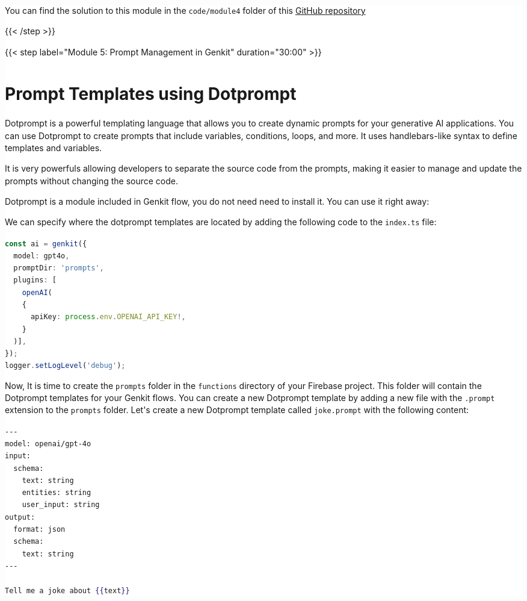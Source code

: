 You can find the solution to this module in the `code/module4` folder of this [GitHub repository](https://github.com/xavidop/courses/assets/code/genkit-workshop/module4)

{{< /step >}}

{{< step label="Module 5: Prompt Management in Genkit" duration="30:00" >}}

# Prompt Templates using Dotprompt

Dotprompt is a powerful templating language that allows you to create dynamic prompts for your generative AI applications. You can use Dotprompt to create prompts that include variables, conditions, loops, and more. It uses handlebars-like syntax to define templates and variables.

It is very powerfuls allowing developers to separate the source code from the prompts, making it easier to manage and update the prompts without changing the source code.

Dotprompt is a module included in Genkit flow, you do not need need to install it. You can use it right away:


We can specify where the dotprompt templates are located by adding the following code to the `index.ts` file:
```typescript
const ai = genkit({
  model: gpt4o,
  promptDir: 'prompts',
  plugins: [
    openAI(
    {
      apiKey: process.env.OPENAI_API_KEY!,
    }
  )],
});
logger.setLogLevel('debug');
```

Now, It is time to create the `prompts` folder in the `functions` directory of your Firebase project. This folder will contain the Dotprompt templates for your Genkit flows. You can create a new Dotprompt template by adding a new file with the `.prompt` extension to the `prompts` folder. Let's create a new Dotprompt template called `joke.prompt` with the following content:
```handlebars
---
model: openai/gpt-4o
input:
  schema:
    text: string
    entities: string
    user_input: string
output:
  format: json
  schema:
    text: string
---

Tell me a joke about {{text}}
```

